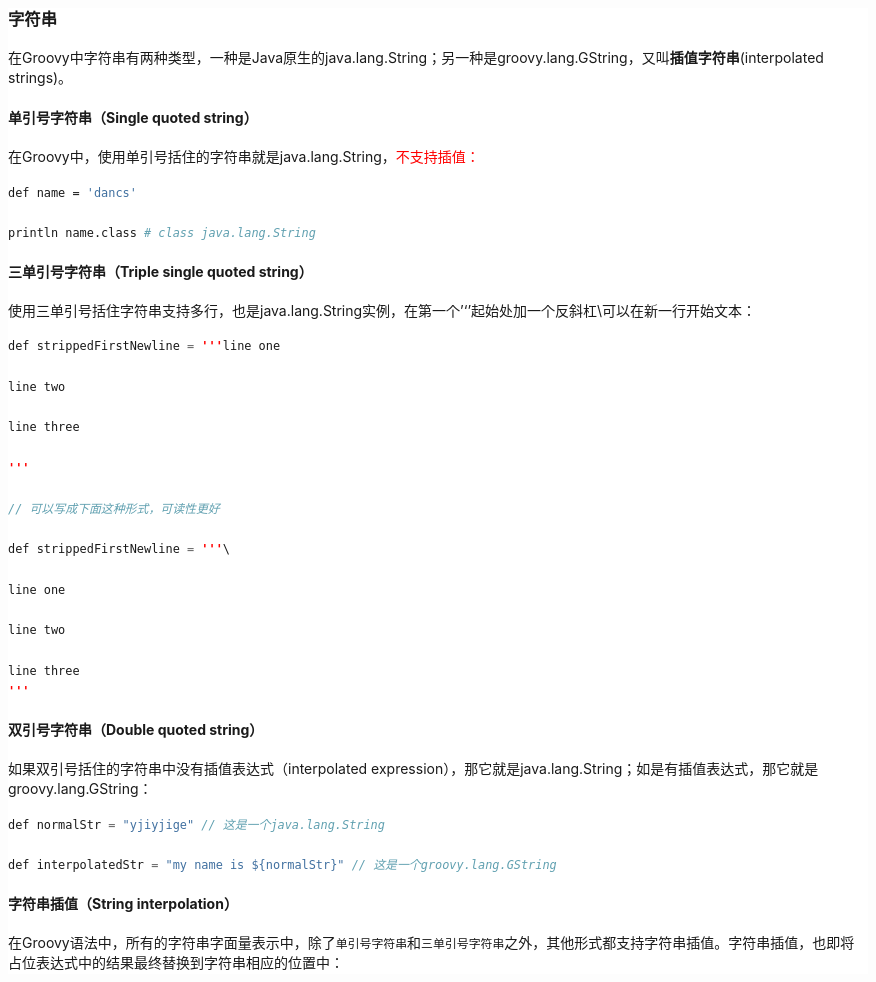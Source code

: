 ### 字符串

在Groovy中字符串有两种类型，一种是Java原生的java.lang.String；另一种是groovy.lang.GString，又叫**插值字符串**(interpolated strings)。



#### 单引号字符串（Single quoted string）

在Groovy中，使用单引号括住的字符串就是java.lang.String，<font color=red>不支持插值：</font>

```bash
def name = 'dancs'

println name.class # class java.lang.String
```

#### 三单引号字符串（Triple single quoted string）

使用三单引号括住字符串支持多行，也是java.lang.String实例，在第一个’‘’起始处加一个反斜杠\可以在新一行开始文本：

```java
def strippedFirstNewline = '''line one

line two

line three

'''

// 可以写成下面这种形式，可读性更好

def strippedFirstNewline = '''\

line one

line two

line three
'''
```


#### 双引号字符串（Double quoted string）

如果双引号括住的字符串中没有插值表达式（interpolated expression），那它就是java.lang.String；如是有插值表达式，那它就是groovy.lang.GString：

```java
def normalStr = "yjiyjige" // 这是一个java.lang.String

def interpolatedStr = "my name is ${normalStr}" // 这是一个groovy.lang.GString
```

#### 字符串插值（String interpolation）


在Groovy语法中，所有的字符串字面量表示中，除了`单引号字符串`和`三单引号字符串`之外，其他形式都支持字符串插值。字符串插值，也即将占位表达式中的结果最终替换到字符串相应的位置中：
